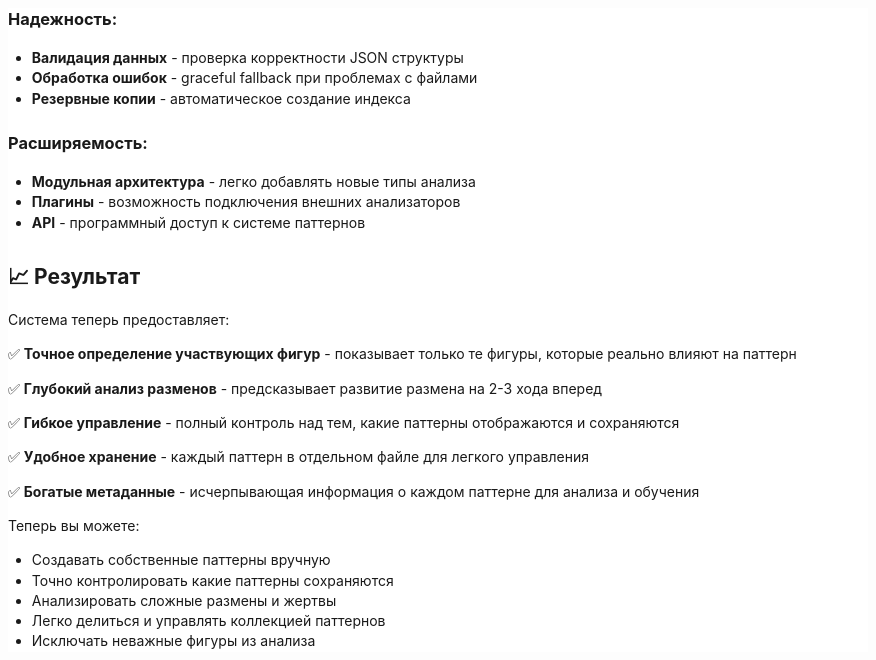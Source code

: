 ### Надежность:
- **Валидация данных** - проверка корректности JSON структуры
- **Обработка ошибок** - graceful fallback при проблемах с файлами
- **Резервные копии** - автоматическое создание индекса

### Расширяемость:
- **Модульная архитектура** - легко добавлять новые типы анализа
- **Плагины** - возможность подключения внешних анализаторов
- **API** - программный доступ к системе паттернов

## 📈 Результат

Система теперь предоставляет:

✅ **Точное определение участвующих фигур** - показывает только те фигуры, которые реально влияют на паттерн

✅ **Глубокий анализ разменов** - предсказывает развитие размена на 2-3 хода вперед

✅ **Гибкое управление** - полный контроль над тем, какие паттерны отображаются и сохраняются

✅ **Удобное хранение** - каждый паттерн в отдельном файле для легкого управления

✅ **Богатые метаданные** - исчерпывающая информация о каждом паттерне для анализа и обучения

Теперь вы можете:
- Создавать собственные паттерны вручную
- Точно контролировать какие паттерны сохраняются
- Анализировать сложные размены и жертвы
- Легко делиться и управлять коллекцией паттернов
- Исключать неважные фигуры из анализа
